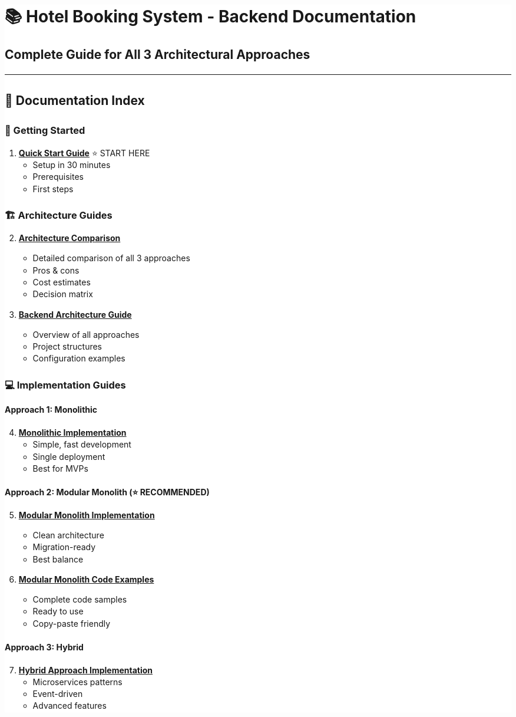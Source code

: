 # 📚 Hotel Booking System - Backend Documentation

## Complete Guide for All 3 Architectural Approaches

---

## 📖 Documentation Index

### 🚀 Getting Started
1. **[Quick Start Guide](./QUICK_START_GUIDE.md)** ⭐ START HERE
   - Setup in 30 minutes
   - Prerequisites
   - First steps

### 🏗️ Architecture Guides
2. **[Architecture Comparison](./ARCHITECTURE_COMPARISON.md)**
   - Detailed comparison of all 3 approaches
   - Pros & cons
   - Cost estimates
   - Decision matrix

3. **[Backend Architecture Guide](./BACKEND_ARCHITECTURE_GUIDE.md)**
   - Overview of all approaches
   - Project structures
   - Configuration examples

### 💻 Implementation Guides

#### Approach 1: Monolithic
4. **[Monolithic Implementation](./1_MONOLITHIC_IMPLEMENTATION.md)**
   - Simple, fast development
   - Single deployment
   - Best for MVPs

#### Approach 2: Modular Monolith (⭐ RECOMMENDED)
5. **[Modular Monolith Implementation](./2_MODULAR_MONOLITH_IMPLEMENTATION.md)**
   - Clean architecture
   - Migration-ready
   - Best balance

6. **[Modular Monolith Code Examples](./MODULAR_MONOLITH_CODE_EXAMPLES.md)**
   - Complete code samples
   - Ready to use
   - Copy-paste friendly

#### Approach 3: Hybrid
7. **[Hybrid Approach Implementation](./3_HYBRID_APPROACH_IMPLEMENTATION.md)**
   - Microservices patterns
   - Event-driven
   - Advanced features
